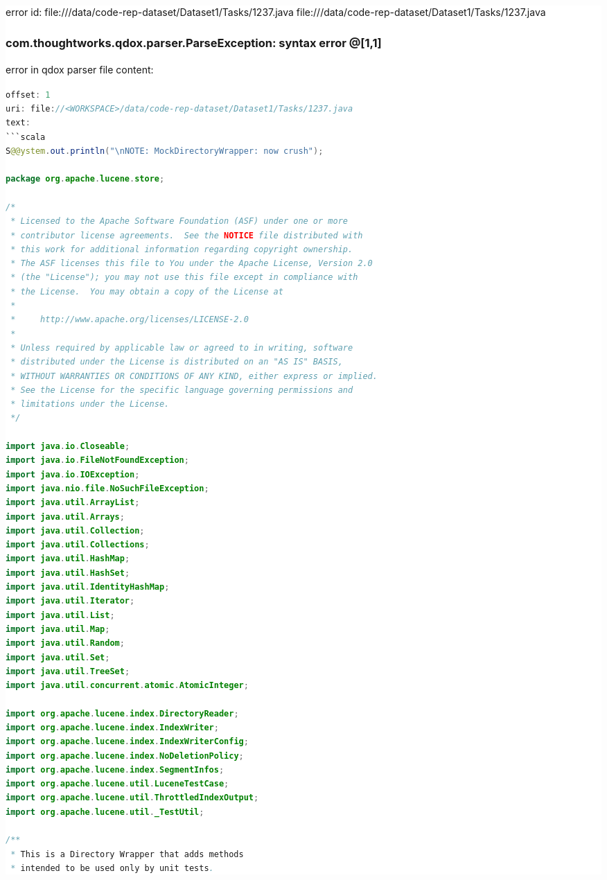 error id: file://<WORKSPACE>/data/code-rep-dataset/Dataset1/Tasks/1237.java
file://<WORKSPACE>/data/code-rep-dataset/Dataset1/Tasks/1237.java
### com.thoughtworks.qdox.parser.ParseException: syntax error @[1,1]

error in qdox parser
file content:
```java
offset: 1
uri: file://<WORKSPACE>/data/code-rep-dataset/Dataset1/Tasks/1237.java
text:
```scala
S@@ystem.out.println("\nNOTE: MockDirectoryWrapper: now crush");

package org.apache.lucene.store;

/*
 * Licensed to the Apache Software Foundation (ASF) under one or more
 * contributor license agreements.  See the NOTICE file distributed with
 * this work for additional information regarding copyright ownership.
 * The ASF licenses this file to You under the Apache License, Version 2.0
 * (the "License"); you may not use this file except in compliance with
 * the License.  You may obtain a copy of the License at
 *
 *     http://www.apache.org/licenses/LICENSE-2.0
 *
 * Unless required by applicable law or agreed to in writing, software
 * distributed under the License is distributed on an "AS IS" BASIS,
 * WITHOUT WARRANTIES OR CONDITIONS OF ANY KIND, either express or implied.
 * See the License for the specific language governing permissions and
 * limitations under the License.
 */

import java.io.Closeable;
import java.io.FileNotFoundException;
import java.io.IOException;
import java.nio.file.NoSuchFileException;
import java.util.ArrayList;
import java.util.Arrays;
import java.util.Collection;
import java.util.Collections;
import java.util.HashMap;
import java.util.HashSet;
import java.util.IdentityHashMap;
import java.util.Iterator;
import java.util.List;
import java.util.Map;
import java.util.Random;
import java.util.Set;
import java.util.TreeSet;
import java.util.concurrent.atomic.AtomicInteger;

import org.apache.lucene.index.DirectoryReader;
import org.apache.lucene.index.IndexWriter;
import org.apache.lucene.index.IndexWriterConfig;
import org.apache.lucene.index.NoDeletionPolicy;
import org.apache.lucene.index.SegmentInfos;
import org.apache.lucene.util.LuceneTestCase;
import org.apache.lucene.util.ThrottledIndexOutput;
import org.apache.lucene.util._TestUtil;

/**
 * This is a Directory Wrapper that adds methods
 * intended to be used only by unit tests.
```